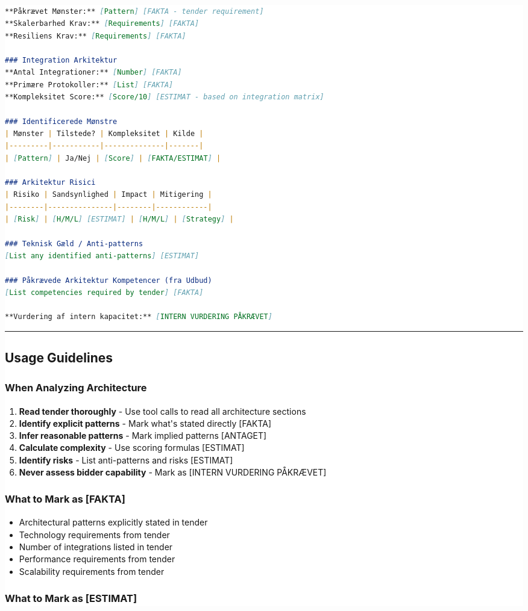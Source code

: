 ```markdown
**Påkrævet Mønster:** [Pattern] [FAKTA - tender requirement]
**Skalerbarhed Krav:** [Requirements] [FAKTA]
**Resiliens Krav:** [Requirements] [FAKTA]

### Integration Arkitektur
**Antal Integrationer:** [Number] [FAKTA]
**Primære Protokoller:** [List] [FAKTA]
**Kompleksitet Score:** [Score/10] [ESTIMAT - based on integration matrix]

### Identificerede Mønstre
| Mønster | Tilstede? | Kompleksitet | Kilde |
|---------|-----------|--------------|-------|
| [Pattern] | Ja/Nej | [Score] | [FAKTA/ESTIMAT] |

### Arkitektur Risici
| Risiko | Sandsynlighed | Impact | Mitigering |
|--------|---------------|--------|------------|
| [Risk] | [H/M/L] [ESTIMAT] | [H/M/L] | [Strategy] |

### Teknisk Gæld / Anti-patterns
[List any identified anti-patterns] [ESTIMAT]

### Påkrævede Arkitektur Kompetencer (fra Udbud)
[List competencies required by tender] [FAKTA]

**Vurdering af intern kapacitet:** [INTERN VURDERING PÅKRÆVET]
```

---

## Usage Guidelines

### When Analyzing Architecture

1. **Read tender thoroughly** - Use tool calls to read all architecture sections
2. **Identify explicit patterns** - Mark what's stated directly [FAKTA]
3. **Infer reasonable patterns** - Mark implied patterns [ANTAGET]
4. **Calculate complexity** - Use scoring formulas [ESTIMAT]
5. **Identify risks** - List anti-patterns and risks [ESTIMAT]
6. **Never assess bidder capability** - Mark as [INTERN VURDERING PÅKRÆVET]

### What to Mark as [FAKTA]

- Architectural patterns explicitly stated in tender
- Technology requirements from tender
- Number of integrations listed in tender
- Performance requirements from tender
- Scalability requirements from tender

### What to Mark as [ESTIMAT]
